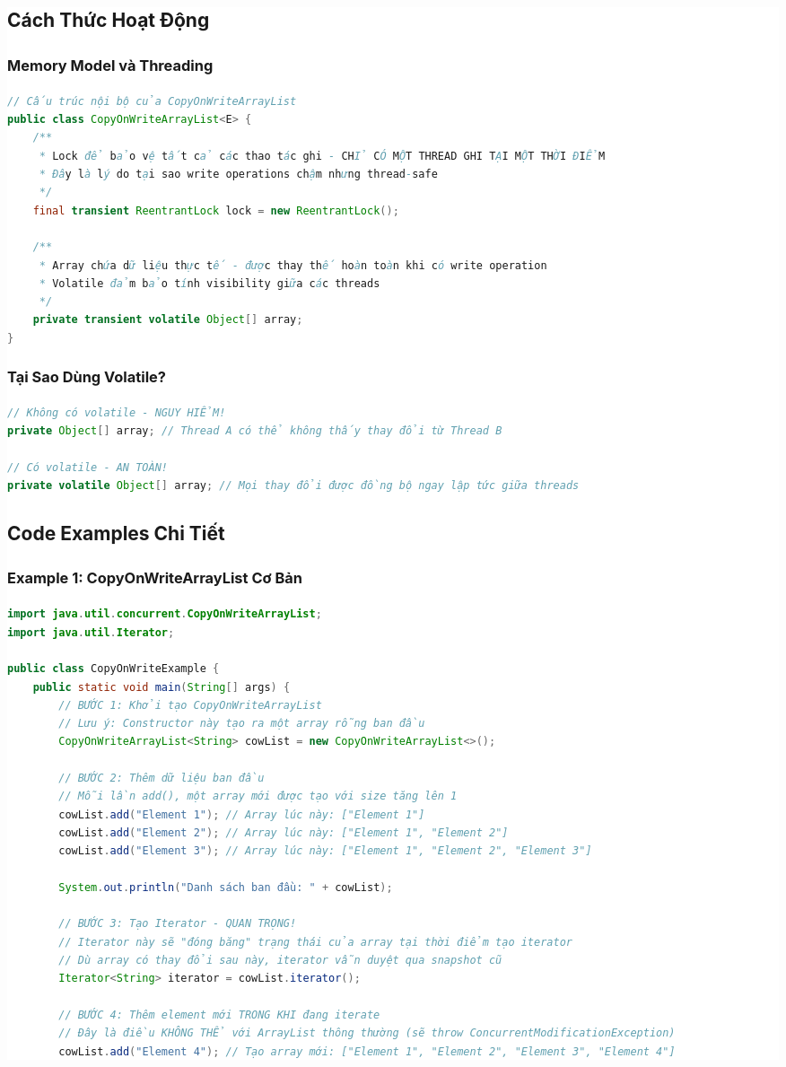 ## Cách Thức Hoạt Động

### Memory Model và Threading

```java
// Cấu trúc nội bộ của CopyOnWriteArrayList
public class CopyOnWriteArrayList<E> {
    /** 
     * Lock để bảo vệ tất cả các thao tác ghi - CHỈ CÓ MỘT THREAD GHI TẠI MỘT THỜI ĐIỂM
     * Đây là lý do tại sao write operations chậm nhưng thread-safe
     */
    final transient ReentrantLock lock = new ReentrantLock();
    
    /** 
     * Array chứa dữ liệu thực tế - được thay thế hoàn toàn khi có write operation
     * Volatile đảm bảo tính visibility giữa các threads
     */
    private transient volatile Object[] array;
}
```

### Tại Sao Dùng Volatile?

```java
// Không có volatile - NGUY HIỂM!
private Object[] array; // Thread A có thể không thấy thay đổi từ Thread B

// Có volatile - AN TOÀN!
private volatile Object[] array; // Mọi thay đổi được đồng bộ ngay lập tức giữa threads
```

## Code Examples Chi Tiết

### Example 1: CopyOnWriteArrayList Cơ Bản

```java
import java.util.concurrent.CopyOnWriteArrayList;
import java.util.Iterator;

public class CopyOnWriteExample {
    public static void main(String[] args) {
        // BƯỚC 1: Khởi tạo CopyOnWriteArrayList
        // Lưu ý: Constructor này tạo ra một array rỗng ban đầu
        CopyOnWriteArrayList<String> cowList = new CopyOnWriteArrayList<>();
        
        // BƯỚC 2: Thêm dữ liệu ban đầu
        // Mỗi lần add(), một array mới được tạo với size tăng lên 1
        cowList.add("Element 1"); // Array lúc này: ["Element 1"]
        cowList.add("Element 2"); // Array lúc này: ["Element 1", "Element 2"]  
        cowList.add("Element 3"); // Array lúc này: ["Element 1", "Element 2", "Element 3"]
        
        System.out.println("Danh sách ban đầu: " + cowList);
        
        // BƯỚC 3: Tạo Iterator - QUAN TRỌNG!
        // Iterator này sẽ "đóng băng" trạng thái của array tại thời điểm tạo iterator
        // Dù array có thay đổi sau này, iterator vẫn duyệt qua snapshot cũ
        Iterator<String> iterator = cowList.iterator();
        
        // BƯỚC 4: Thêm element mới TRONG KHI đang iterate
        // Đây là điều KHÔNG THỂ với ArrayList thông thường (sẽ throw ConcurrentModificationException)
        cowList.add("Element 4"); // Tạo array mới: ["Element 1", "Element 2", "Element 3", "Element 4"]
```